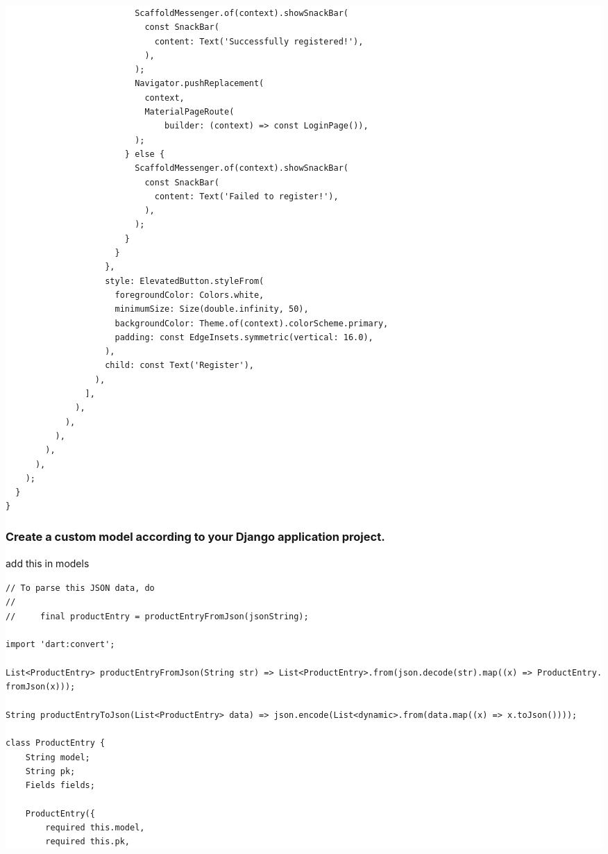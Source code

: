 ```
                          ScaffoldMessenger.of(context).showSnackBar(
                            const SnackBar(
                              content: Text('Successfully registered!'),
                            ),
                          );
                          Navigator.pushReplacement(
                            context,
                            MaterialPageRoute(
                                builder: (context) => const LoginPage()),
                          );
                        } else {
                          ScaffoldMessenger.of(context).showSnackBar(
                            const SnackBar(
                              content: Text('Failed to register!'),
                            ),
                          );
                        }
                      }
                    },
                    style: ElevatedButton.styleFrom(
                      foregroundColor: Colors.white,
                      minimumSize: Size(double.infinity, 50),
                      backgroundColor: Theme.of(context).colorScheme.primary,
                      padding: const EdgeInsets.symmetric(vertical: 16.0),
                    ),
                    child: const Text('Register'),
                  ),
                ],
              ),
            ),
          ),
        ),
      ),
    );
  }
}
```

### Create a custom model according to your Django application project.

add this in models
```
// To parse this JSON data, do
//
//     final productEntry = productEntryFromJson(jsonString);

import 'dart:convert';

List<ProductEntry> productEntryFromJson(String str) => List<ProductEntry>.from(json.decode(str).map((x) => ProductEntry.fromJson(x)));

String productEntryToJson(List<ProductEntry> data) => json.encode(List<dynamic>.from(data.map((x) => x.toJson())));

class ProductEntry {
    String model;
    String pk;
    Fields fields;

    ProductEntry({
        required this.model,
        required this.pk,
```
